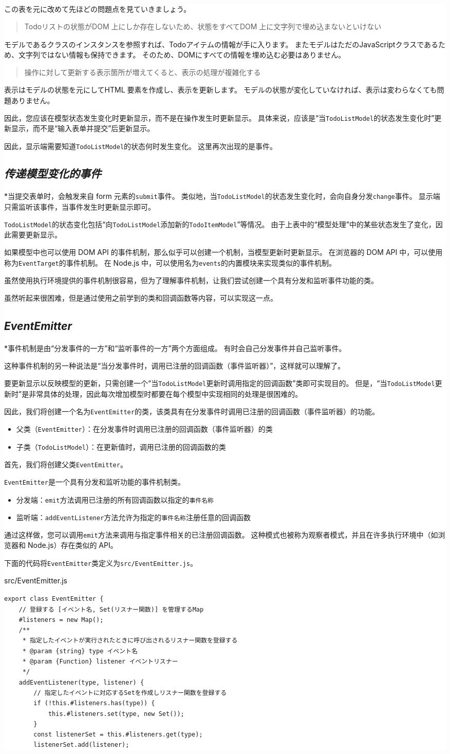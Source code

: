 この表を元に改めて先ほどの問題点を見ていきましょう。

> Todoリストの状態がDOM 上にしか存在しないため、状態をすべてDOM 上に文字列で埋め込まないといけない

モデルであるクラスのインスタンスを参照すれば、Todoアイテムの情報が手に入ります。 またモデルはただのJavaScriptクラスであるため、文字列ではない情報も保持できます。 そのため、DOMにすべての情報を埋め込む必要はありません。

> 操作に対して更新する表示箇所が増えてくると、表示の処理が複雑化する

表示はモデルの状態を元にしてHTML 要素を作成し、表示を更新します。 モデルの状態が変化していなければ、表示は変わらなくても問題ありません。

因此，您应该在模型状态发生变化时更新显示，而不是在操作发生时更新显示。 具体来说，应该是“当`TodoListModel`的状态发生变化时”更新显示，而不是“输入表单并提交”后更新显示。

因此，显示端需要知道`TodoListModel`的状态何时发生变化。 这里再次出现的是事件。

## [](#model-and-event)*传递模型变化的事件*

*当提交表单时，会触发来自 form 元素的`submit`事件。 类似地，当`TodoListModel`的状态发生变化时，会向自身分发`change`事件。 显示端只需监听该事件，当事件发生时更新显示即可。

`TodoListModel`的状态变化包括“向`TodoListModel`添加新的`TodoItemModel`”等情况。 由于上表中的“模型处理”中的某些状态发生了变化，因此需要更新显示。

如果模型中也可以使用 DOM API 的事件机制，那么似乎可以创建一个机制，当模型更新时更新显示。 在浏览器的 DOM API 中，可以使用称为`EventTarget`的事件机制。 在 Node.js 中，可以使用名为`events`的内置模块来实现类似的事件机制。

虽然使用执行环境提供的事件机制很容易，但为了理解事件机制，让我们尝试创建一个具有分发和监听事件功能的类。

虽然听起来很困难，但是通过使用之前学到的类和回调函数等内容，可以实现这一点。

## [](#event-emitter)*EventEmitter*

*事件机制是由“分发事件的一方”和“监听事件的一方”两个方面组成。 有时会自己分发事件并自己监听事件。

这种事件机制的另一种说法是“当分发事件时，调用已注册的回调函数（事件监听器）”，这样就可以理解了。

要更新显示以反映模型的更新，只需创建一个“当`TodoListModel`更新时调用指定的回调函数”类即可实现目的。 但是，“当`TodoListModel`更新时”是非常具体的处理，因此每次增加模型时都要在每个模型中实现相同的处理是很困难的。

因此，我们将创建一个名为`EventEmitter`的类，该类具有在分发事件时调用已注册的回调函数（事件监听器）的功能。 

+   父类（`EventEmitter`）：在分发事件时调用已注册的回调函数（事件监听器）的类

+   子类（`TodoListModel`）：在更新值时，调用已注册的回调函数的类

首先，我们将创建父类`EventEmitter`。

`EventEmitter`是一个具有分发和监听功能的事件机制类。

+   分发端：`emit`方法调用已注册的所有回调函数以指定的`事件名称`

+   监听端：`addEventListener`方法允许为指定的`事件名称`注册任意的回调函数

通过这样做，您可以调用`emit`方法来调用与指定事件相关的已注册回调函数。 这种模式也被称为观察者模式，并且在许多执行环境中（如浏览器和 Node.js）存在类似的 API。

下面的代码将`EventEmitter`类定义为`src/EventEmitter.js`。

src/EventEmitter.js

```
export class EventEmitter {
    // 登録する [イベント名, Set(リスナー関数)] を管理するMap
    #listeners = new Map();
    /**
     * 指定したイベントが実行されたときに呼び出されるリスナー関数を登録する
     * @param {string} type イベント名
     * @param {Function} listener イベントリスナー
     */
    addEventListener(type, listener) {
        // 指定したイベントに対応するSetを作成しリスナー関数を登録する
        if (!this.#listeners.has(type)) {
            this.#listeners.set(type, new Set());
        }
        const listenerSet = this.#listeners.get(type);
        listenerSet.add(listener);
```